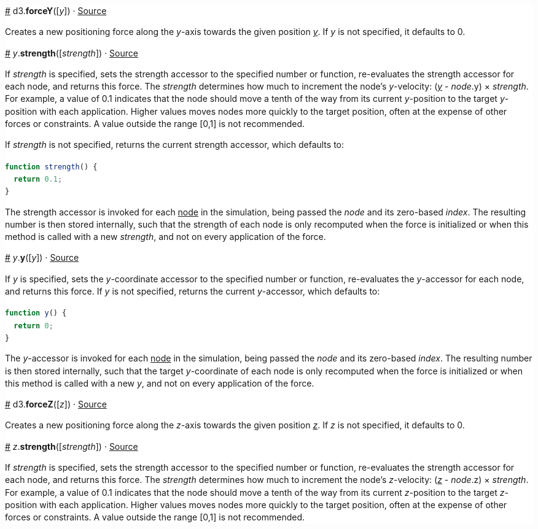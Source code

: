 <a name="forceY" href="#forceY">#</a> d3.<b>forceY</b>([<i>y</i>]) · [Source](https://github.com/vasturiano/d3-force-3d/blob/master/src/y.js)

Creates a new positioning force along the *y*-axis towards the given position [*y*](#y_y). If *y* is not specified, it defaults to 0.

<a name="y_strength" href="#y_strength">#</a> <i>y</i>.<b>strength</b>([<i>strength</i>]) · [Source](https://github.com/vasturiano/d3-force-3d/blob/master/src/y.js)

If *strength* is specified, sets the strength accessor to the specified number or function, re-evaluates the strength accessor for each node, and returns this force. The *strength* determines how much to increment the node’s *y*-velocity: ([*y*](#y_y) - *node*.y) × *strength*. For example, a value of 0.1 indicates that the node should move a tenth of the way from its current *y*-position to the target *y*-position with each application. Higher values moves nodes more quickly to the target position, often at the expense of other forces or constraints. A value outside the range [0,1] is not recommended.

If *strength* is not specified, returns the current strength accessor, which defaults to:

```js
function strength() {
  return 0.1;
}
```

The strength accessor is invoked for each [node](#simulation_nodes) in the simulation, being passed the *node* and its zero-based *index*. The resulting number is then stored internally, such that the strength of each node is only recomputed when the force is initialized or when this method is called with a new *strength*, and not on every application of the force.

<a name="y_y" href="#y_y">#</a> <i>y</i>.<b>y</b>([<i>y</i>]) · [Source](https://github.com/vasturiano/d3-force-3d/blob/master/src/y.js)

If *y* is specified, sets the *y*-coordinate accessor to the specified number or function, re-evaluates the *y*-accessor for each node, and returns this force. If *y* is not specified, returns the current *y*-accessor, which defaults to:

```js
function y() {
  return 0;
}
```

The *y*-accessor is invoked for each [node](#simulation_nodes) in the simulation, being passed the *node* and its zero-based *index*. The resulting number is then stored internally, such that the target *y*-coordinate of each node is only recomputed when the force is initialized or when this method is called with a new *y*, and not on every application of the force.

<a name="forceZ" href="#forceZ">#</a> d3.<b>forceZ</b>([<i>z</i>]) · [Source](https://github.com/vasturiano/d3-force-3d/blob/master/src/z.js)

Creates a new positioning force along the *z*-axis towards the given position [*z*](#z_z). If *z* is not specified, it defaults to 0.

<a name="z_strength" href="#z_strength">#</a> <i>z</i>.<b>strength</b>([<i>strength</i>]) · [Source](https://github.com/vasturiano/d3-force-3d/blob/master/src/z.js)

If *strength* is specified, sets the strength accessor to the specified number or function, re-evaluates the strength accessor for each node, and returns this force. The *strength* determines how much to increment the node’s *z*-velocity: ([*z*](#z_z) - *node*.z) × *strength*. For example, a value of 0.1 indicates that the node should move a tenth of the way from its current *z*-position to the target *z*-position with each application. Higher values moves nodes more quickly to the target position, often at the expense of other forces or constraints. A value outside the range [0,1] is not recommended.


[npm-img]: https://img.shields.io/npm/v/d3-force-3d.svg
[npm-url]: https://npmjs.org/package/d3-force-3d
[build-size-img]: https://img.shields.io/bundlephobia/minzip/d3-force-3d.svg
[build-size-url]: https://bundlephobia.com/result?p=d3-force-3d
[dependencies-img]: https://img.shields.io/david/vasturiano/d3-force-3d.svg
[dependencies-url]: https://david-dm.org/vasturiano/d3-force-3d